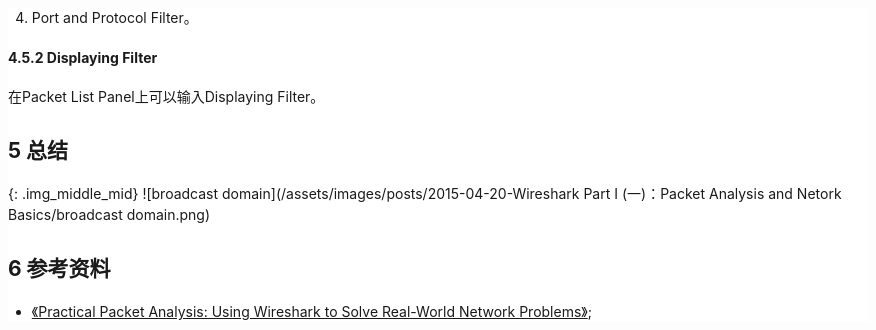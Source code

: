 4. Port and Protocol Filter。

#### 4.5.2 Displaying Filter ####

在Packet List Panel上可以输入Displaying Filter。

## 5 总结 ##

{: .img_middle_mid}
![broadcast domain](/assets/images/posts/2015-04-20-Wireshark Part I (一)：Packet Analysis and Netork Basics/broadcast domain.png)

## 6 参考资料 ##

- [《Practical Packet Analysis: Using Wireshark to Solve Real-World Network Problems》](https://www.amazon.com/Practical-Packet-Analysis-Wireshark-Real-World/dp/1593272669/ref=sr_1_1?s=books&ie=UTF8&qid=1477547038&sr=1-1&keywords=practical+packet+analysis);






